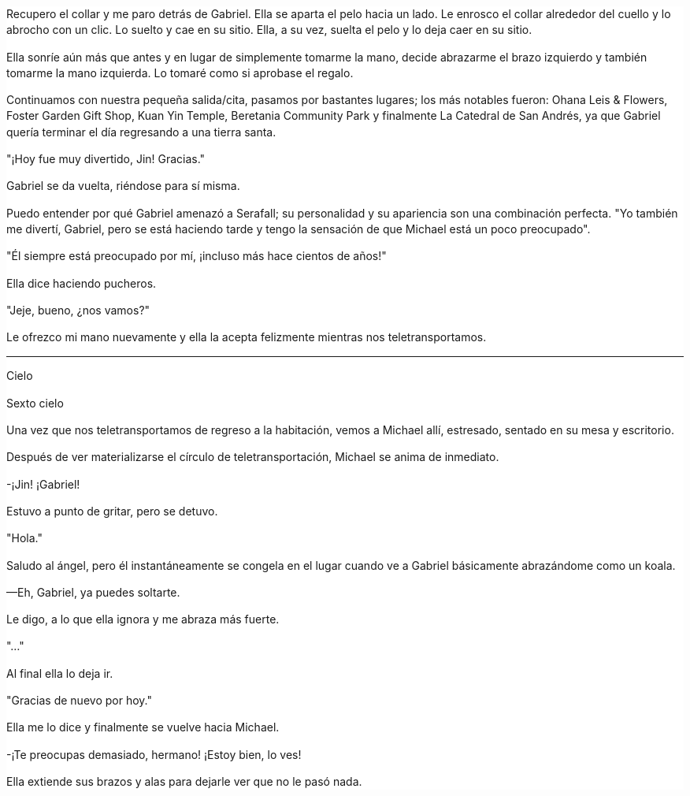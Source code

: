Recupero el collar y me paro detrás de Gabriel. Ella se aparta el pelo hacia un lado. Le enrosco el collar alrededor del cuello y lo abrocho con un clic. Lo suelto y cae en su sitio. Ella, a su vez, suelta el pelo y lo deja caer en su sitio.

Ella sonríe aún más que antes y en lugar de simplemente tomarme la mano, decide abrazarme el brazo izquierdo y también tomarme la mano izquierda. Lo tomaré como si aprobase el regalo.

Continuamos con nuestra pequeña salida/cita, pasamos por bastantes lugares; los más notables fueron: Ohana Leis & Flowers, Foster Garden Gift Shop, Kuan Yin Temple, Beretania Community Park y finalmente La Catedral de San Andrés, ya que Gabriel quería terminar el día regresando a una tierra santa.

"¡Hoy fue muy divertido, Jin! Gracias."

Gabriel se da vuelta, riéndose para sí misma.

Puedo entender por qué Gabriel amenazó a Serafall; su personalidad y su apariencia son una combinación perfecta. "Yo también me divertí, Gabriel, pero se está haciendo tarde y tengo la sensación de que Michael está un poco preocupado".

"Él siempre está preocupado por mí, ¡incluso más hace cientos de años!"

Ella dice haciendo pucheros.

"Jeje, bueno, ¿nos vamos?"

Le ofrezco mi mano nuevamente y ella la acepta felizmente mientras nos teletransportamos.

---

Cielo

Sexto cielo

Una vez que nos teletransportamos de regreso a la habitación, vemos a Michael allí, estresado, sentado en su mesa y escritorio.

Después de ver materializarse el círculo de teletransportación, Michael se anima de inmediato.

-¡Jin! ¡Gabriel!

Estuvo a punto de gritar, pero se detuvo.

"Hola."

Saludo al ángel, pero él instantáneamente se congela en el lugar cuando ve a Gabriel básicamente abrazándome como un koala.

—Eh, Gabriel, ya puedes soltarte.

Le digo, a lo que ella ignora y me abraza más fuerte.

"…"

Al final ella lo deja ir.

"Gracias de nuevo por hoy."

Ella me lo dice y finalmente se vuelve hacia Michael.

-¡Te preocupas demasiado, hermano! ¡Estoy bien, lo ves!

Ella extiende sus brazos y alas para dejarle ver que no le pasó nada.
